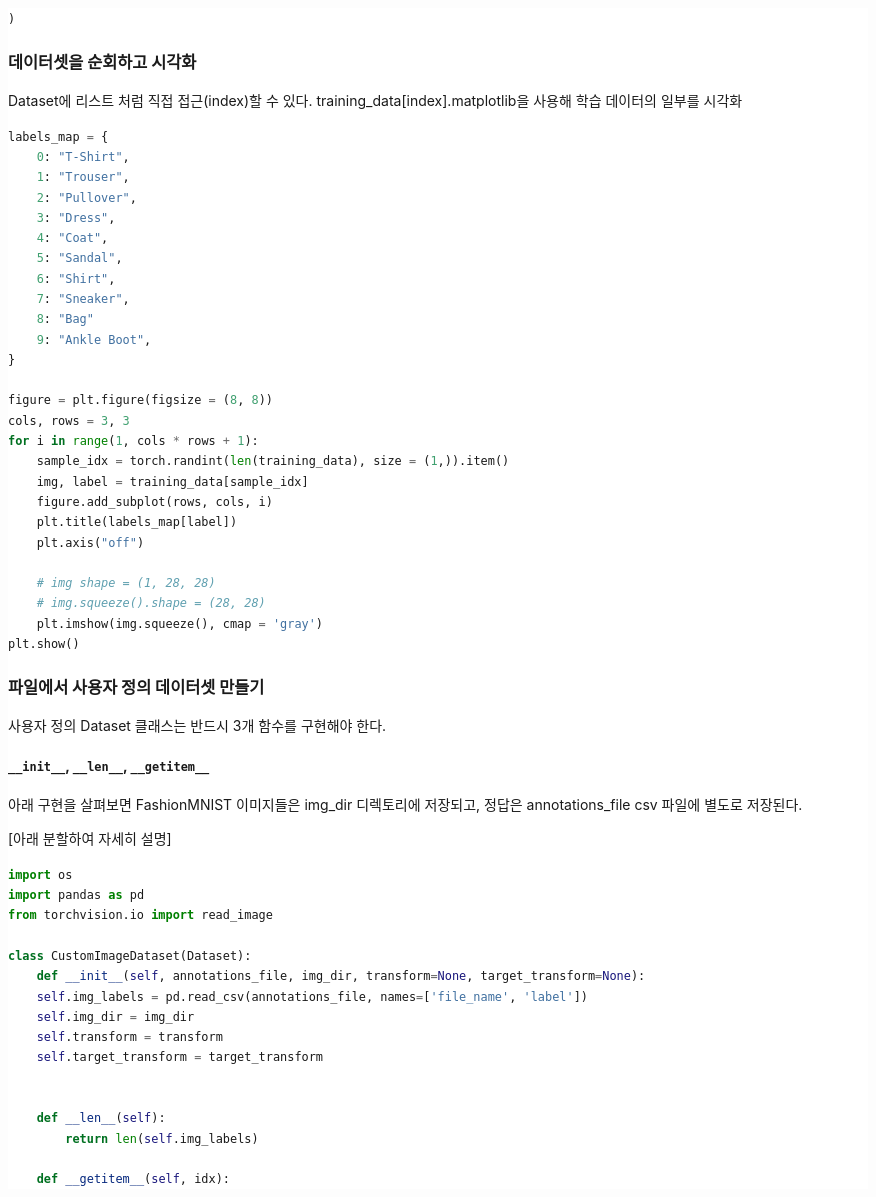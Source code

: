``` python
)
```



### 데이터셋을 순회하고 시각화 

Dataset에 리스트 처럼 직접 접근(index)할 수 있다.
training_data[index].matplotlib을 사용해 학습 데이터의 일부를 시각화

``` python
labels_map = {
	0: "T-Shirt",
	1: "Trouser",
	2: "Pullover",
	3: "Dress",
	4: "Coat",
	5: "Sandal",
	6: "Shirt",
	7: "Sneaker",
	8: "Bag"
	9: "Ankle Boot", 
}

figure = plt.figure(figsize = (8, 8))
cols, rows = 3, 3
for i in range(1, cols * rows + 1):
	sample_idx = torch.randint(len(training_data), size = (1,)).item()
	img, label = training_data[sample_idx]
	figure.add_subplot(rows, cols, i)
	plt.title(labels_map[label])
	plt.axis("off")

	# img shape = (1, 28, 28)
	# img.squeeze().shape = (28, 28)
	plt.imshow(img.squeeze(), cmap = 'gray')
plt.show()
```



### 파일에서 사용자 정의 데이터셋 만들기

사용자 정의 Dataset 클래스는 반드시 3개 함수를 구현해야 한다. 

#### `__init__`,  `__len__`, `__getitem__`

아래 구현을 살펴보면 FashionMNIST 이미지들은 img_dir 디렉토리에 저장되고, 정답은 annotations_file csv 파일에 별도로 저장된다.

[아래 분할하여 자세히 설명]
``` python
import os 
import pandas as pd 
from torchvision.io import read_image

class CustomImageDataset(Dataset):
	def __init__(self, annotations_file, img_dir, transform=None, target_transform=None):
	self.img_labels = pd.read_csv(annotations_file, names=['file_name', 'label'])
	self.img_dir = img_dir
	self.transform = transform
	self.target_transform = target_transform


	def __len__(self):
		return len(self.img_labels)

	def __getitem__(self, idx):
```